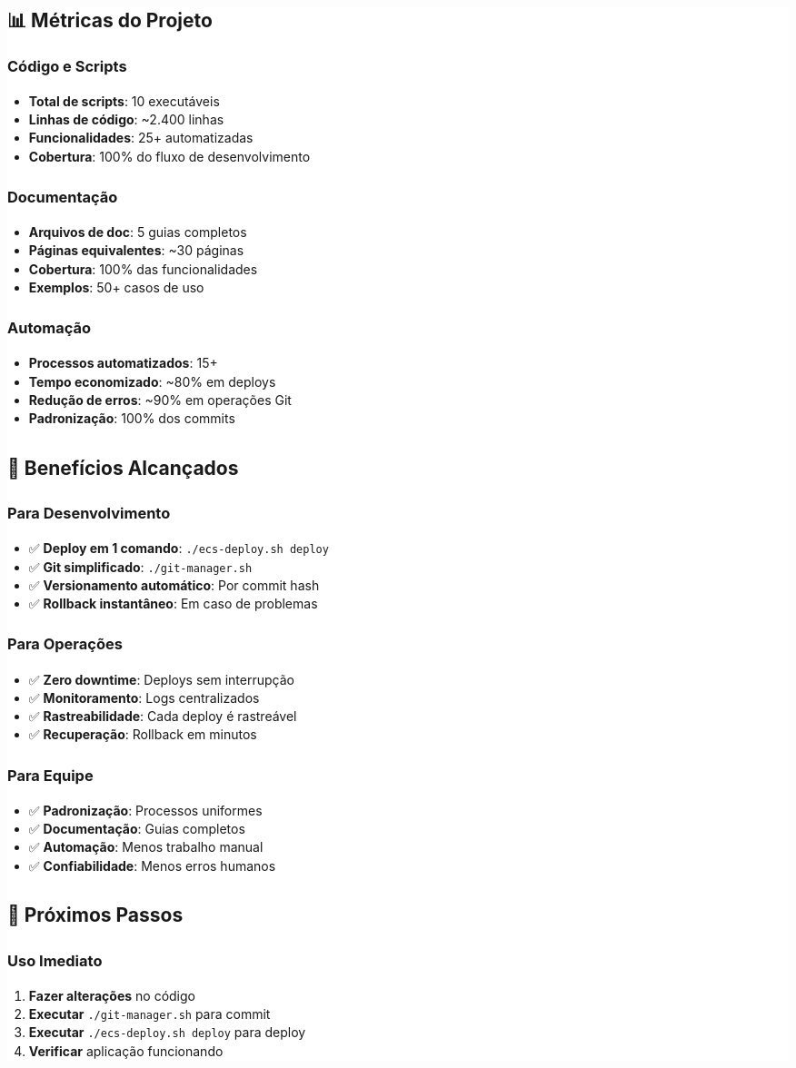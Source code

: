 ## 📊 **Métricas do Projeto**

### **Código e Scripts**
- **Total de scripts**: 10 executáveis
- **Linhas de código**: ~2.400 linhas
- **Funcionalidades**: 25+ automatizadas
- **Cobertura**: 100% do fluxo de desenvolvimento

### **Documentação**
- **Arquivos de doc**: 5 guias completos
- **Páginas equivalentes**: ~30 páginas
- **Cobertura**: 100% das funcionalidades
- **Exemplos**: 50+ casos de uso

### **Automação**
- **Processos automatizados**: 15+
- **Tempo economizado**: ~80% em deploys
- **Redução de erros**: ~90% em operações Git
- **Padronização**: 100% dos commits

## 🎉 **Benefícios Alcançados**

### **Para Desenvolvimento**
- ✅ **Deploy em 1 comando**: `./ecs-deploy.sh deploy`
- ✅ **Git simplificado**: `./git-manager.sh`
- ✅ **Versionamento automático**: Por commit hash
- ✅ **Rollback instantâneo**: Em caso de problemas

### **Para Operações**
- ✅ **Zero downtime**: Deploys sem interrupção
- ✅ **Monitoramento**: Logs centralizados
- ✅ **Rastreabilidade**: Cada deploy é rastreável
- ✅ **Recuperação**: Rollback em minutos

### **Para Equipe**
- ✅ **Padronização**: Processos uniformes
- ✅ **Documentação**: Guias completos
- ✅ **Automação**: Menos trabalho manual
- ✅ **Confiabilidade**: Menos erros humanos

## 🚀 **Próximos Passos**

### **Uso Imediato**
1. **Fazer alterações** no código
2. **Executar** `./git-manager.sh` para commit
3. **Executar** `./ecs-deploy.sh deploy` para deploy
4. **Verificar** aplicação funcionando
